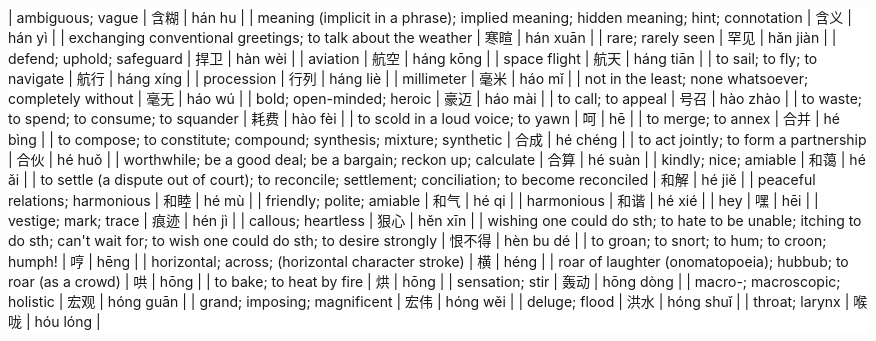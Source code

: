 | ambiguous; vague | 含糊 | hán hu |
| meaning (implicit in a phrase); implied meaning; hidden meaning; hint; connotation | 含义 | hán yì |
| exchanging conventional greetings; to talk about the weather | 寒暄 | hán xuān |
| rare; rarely seen | 罕见 | hǎn jiàn |
| defend; uphold; safeguard | 捍卫 | hàn wèi |
| aviation | 航空 | háng kōng |
| space flight | 航天 | háng tiān |
| to sail; to fly; to navigate | 航行 | háng xíng |
| procession | 行列 | háng liè |
| millimeter | 毫米 | háo mǐ |
| not in the least; none whatsoever; completely without | 毫无 | háo wú |
| bold; open-minded; heroic | 豪迈 | háo mài |
| to call; to appeal | 号召 | hào zhào |
| to waste; to spend; to consume; to squander | 耗费 | hào fèi |
| to scold in a loud voice; to yawn | 呵 | hē |
| to merge; to annex | 合并 | hé bìng |
| to compose; to constitute; compound; synthesis; mixture; synthetic | 合成 | hé chéng |
| to act jointly; to form a partnership | 合伙 | hé huǒ |
| worthwhile; be a good deal; be a bargain; reckon up; calculate | 合算 | hé suàn |
| kindly; nice; amiable | 和蔼 | hé ǎi |
| to settle (a dispute out of court); to reconcile; settlement; conciliation; to become reconciled | 和解 | hé jiě |
| peaceful relations; harmonious | 和睦 | hé mù |
| friendly; polite; amiable | 和气 | hé qi |
| harmonious | 和谐 | hé xié |
| hey | 嘿 | hēi |
| vestige; mark; trace | 痕迹 | hén jì |
| callous; heartless | 狠心 | hěn xīn |
| wishing one could do sth; to hate to be unable; itching to do sth; can't wait for; to wish one could do sth; to desire strongly | 恨不得 | hèn bu dé |
| to groan; to snort; to hum; to croon; humph! | 哼 | hēng |
| horizontal; across; (horizontal character stroke) | 横 | héng |
| roar of laughter (onomatopoeia); hubbub; to roar (as a crowd) | 哄 | hōng |
| to bake; to heat by fire | 烘 | hōng |
| sensation; stir | 轰动 | hōng dòng |
| macro-; macroscopic; holistic | 宏观 | hóng guān |
| grand; imposing; magnificent | 宏伟 | hóng wěi |
| deluge; flood | 洪水 | hóng shuǐ |
| throat; larynx | 喉咙 | hóu lóng |